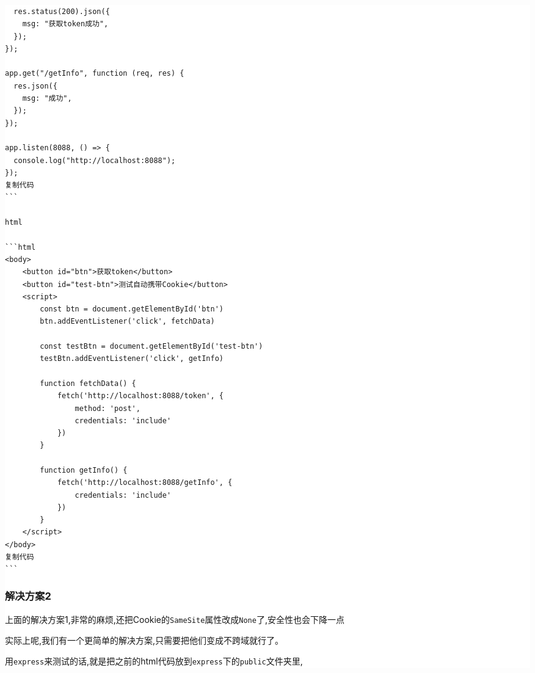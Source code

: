       res.status(200).json({
        msg: "获取token成功",
      });
    });
    
    app.get("/getInfo", function (req, res) {
      res.json({
        msg: "成功",
      });
    });
    
    app.listen(8088, () => {
      console.log("http://localhost:8088");
    });
    复制代码
    ```
    
    html
    
    ```html
    <body>
        <button id="btn">获取token</button>
        <button id="test-btn">测试自动携带Cookie</button>
        <script>
            const btn = document.getElementById('btn')
            btn.addEventListener('click', fetchData)
    
            const testBtn = document.getElementById('test-btn')
            testBtn.addEventListener('click', getInfo)
    
            function fetchData() {
                fetch('http://localhost:8088/token', {
                    method: 'post',
                    credentials: 'include'
                })
            }
    
            function getInfo() {
                fetch('http://localhost:8088/getInfo', {
                    credentials: 'include'
                })
            }
        </script>
    </body>
    复制代码
    ```
    

### 解决方案2

上面的解决方案1,非常的麻烦,还把Cookie的`SameSite`属性改成`None`了,安全性也会下降一点

实际上呢,我们有一个更简单的解决方案,只需要把他们变成不跨域就行了。

用`express`来测试的话,就是把之前的html代码放到`express`下的`public`文件夹里,
